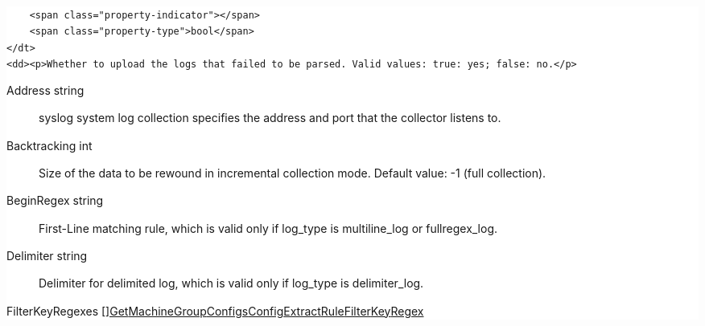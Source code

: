         <span class="property-indicator"></span>
        <span class="property-type">bool</span>
    </dt>
    <dd><p>Whether to upload the logs that failed to be parsed. Valid values: true: yes; false: no.</p>
</dd></dl>
</pulumi-choosable>
</div>

<div>
<pulumi-choosable type="language" values="go">
<dl class="resources-properties"><dt class="property-required"
            title="Required">
        <span id="address_go">
<a data-swiftype-name="resource-property" data-swiftype-type="text" href="#address_go" style="color: inherit; text-decoration: inherit;">Address</a>
</span>
        <span class="property-indicator"></span>
        <span class="property-type">string</span>
    </dt>
    <dd><p>syslog system log collection specifies the address and port that the collector listens to.</p>
</dd><dt class="property-required"
            title="Required">
        <span id="backtracking_go">
<a data-swiftype-name="resource-property" data-swiftype-type="text" href="#backtracking_go" style="color: inherit; text-decoration: inherit;">Backtracking</a>
</span>
        <span class="property-indicator"></span>
        <span class="property-type">int</span>
    </dt>
    <dd><p>Size of the data to be rewound in incremental collection mode. Default value: -1 (full collection).</p>
</dd><dt class="property-required"
            title="Required">
        <span id="beginregex_go">
<a data-swiftype-name="resource-property" data-swiftype-type="text" href="#beginregex_go" style="color: inherit; text-decoration: inherit;">Begin<wbr>Regex</a>
</span>
        <span class="property-indicator"></span>
        <span class="property-type">string</span>
    </dt>
    <dd><p>First-Line matching rule, which is valid only if log_type is multiline_log or fullregex_log.</p>
</dd><dt class="property-required"
            title="Required">
        <span id="delimiter_go">
<a data-swiftype-name="resource-property" data-swiftype-type="text" href="#delimiter_go" style="color: inherit; text-decoration: inherit;">Delimiter</a>
</span>
        <span class="property-indicator"></span>
        <span class="property-type">string</span>
    </dt>
    <dd><p>Delimiter for delimited log, which is valid only if log_type is delimiter_log.</p>
</dd><dt class="property-required"
            title="Required">
        <span id="filterkeyregexes_go">
<a data-swiftype-name="resource-property" data-swiftype-type="text" href="#filterkeyregexes_go" style="color: inherit; text-decoration: inherit;">Filter<wbr>Key<wbr>Regexes</a>
</span>
        <span class="property-indicator"></span>
        <span class="property-type"><a href="#getmachinegroupconfigsconfigextractrulefilterkeyregex">[]Get<wbr>Machine<wbr>Group<wbr>Configs<wbr>Config<wbr>Extract<wbr>Rule<wbr>Filter<wbr>Key<wbr>Regex</a></span>
    </dt>